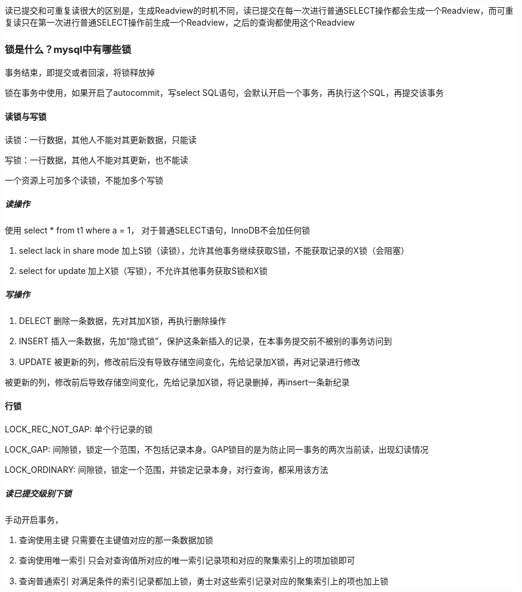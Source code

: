 读已提交和可重复读很大的区别是，生成Readview的时机不同，读已提交在每一次进行普通SELECT操作都会生成一个Readview，而可重复读只在第一次进行普通SELECT操作前生成一个Readview，之后的查询都使用这个Readview



### 锁是什么？mysql中有哪些锁
事务结束，即提交或者回滚，将锁释放掉

锁在事务中使用，如果开启了autocommit，写select SQL语句，会默认开启一个事务，再执行这个SQL，再提交该事务

#### 读锁与写锁
读锁：一行数据，其他人不能对其更新数据，只能读

写锁：一行数据，其他人不能对其更新，也不能读


一个资源上可加多个读锁，不能加多个写锁

##### 读操作
使用 select * from t1 where a = 1， 对于普通SELECT语句，InnoDB不会加任何锁

1. select lack in share mode
加上S锁（读锁），允许其他事务继续获取S锁，不能获取记录的X锁（会阻塞）

2. select for update
加上X锁（写锁），不允许其他事务获取S锁和X锁

##### 写操作
1. DELECT
删除一条数据，先对其加X锁，再执行删除操作

2. INSERT
插入一条数据，先加“隐式锁”，保护这条新插入的记录，在本事务提交前不被别的事务访问到

3. UPDATE
被更新的列，修改前后没有导致存储空间变化，先给记录加X锁，再对记录进行修改

被更新的列，修改前后导致存储空间变化，先给记录加X锁，将记录删掉，再insert一条新纪录

#### 行锁
LOCK_REC_NOT_GAP: 单个行记录的锁

LOCK_GAP: 间隙锁，锁定一个范围，不包括记录本身。GAP锁目的是为防止同一事务的两次当前读，出现幻读情况

LOCK_ORDINARY: 间隙锁，锁定一个范围，并锁定记录本身，对行查询，都采用该方法


##### 读已提交级别下锁
手动开启事务，

1. 查询使用主键
只需要在主键值对应的那一条数据加锁

2. 查询使用唯一索引
只会对查询值所对应的唯一索引记录项和对应的聚集索引上的项加锁即可

3. 查询普通索引
对满足条件的索引记录都加上锁，勇士对这些索引记录对应的聚集索引上的项也加上锁
